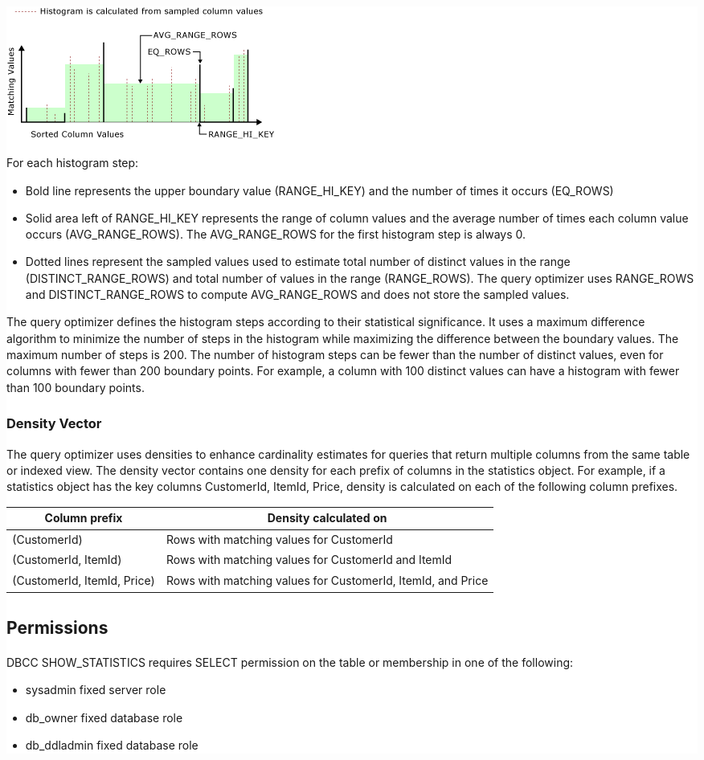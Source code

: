 ![](../sqlpdw/media/SQL_Histogram.gif "SQL_Histogram")  
  
For each histogram step:  
  
-   Bold line represents the upper boundary value (RANGE_HI_KEY) and the number of times it occurs (EQ_ROWS)  
  
-   Solid area left of RANGE_HI_KEY represents the range of column values and the average number of times each column value occurs (AVG_RANGE_ROWS). The AVG_RANGE_ROWS for the first histogram step is always 0.  
  
-   Dotted lines represent the sampled values used to estimate total number of distinct values in the range (DISTINCT_RANGE_ROWS) and total number of values in the range (RANGE_ROWS). The query optimizer uses RANGE_ROWS and DISTINCT_RANGE_ROWS to compute AVG_RANGE_ROWS and does not store the sampled values.  
  
The query optimizer defines the histogram steps according to their statistical significance. It uses a maximum difference algorithm to minimize the number of steps in the histogram while maximizing the difference between the boundary values. The maximum number of steps is 200. The number of histogram steps can be fewer than the number of distinct values, even for columns with fewer than 200 boundary points. For example, a column with 100 distinct values can have a histogram with fewer than 100 boundary points.  
  
### Density Vector  
The query optimizer uses densities to enhance cardinality estimates for queries that return multiple columns from the same table or indexed view. The density vector contains one density for each prefix of columns in the statistics object. For example, if a statistics object has the key columns CustomerId, ItemId, Price, density is calculated on each of the following column prefixes.  
  
|Column prefix|Density calculated on|  
|-----------------|-------------------------|  
|(CustomerId)|Rows with matching values for CustomerId|  
|(CustomerId, ItemId)|Rows with matching values for CustomerId and ItemId|  
|(CustomerId, ItemId, Price)|Rows with matching values for CustomerId, ItemId, and Price|  
  
## Permissions  
DBCC SHOW_STATISTICS requires SELECT permission on the table or membership in one of the following:  
  
-   sysadmin fixed server role  
  
-   db_owner fixed database role  
  
-   db_ddladmin fixed database role  
  